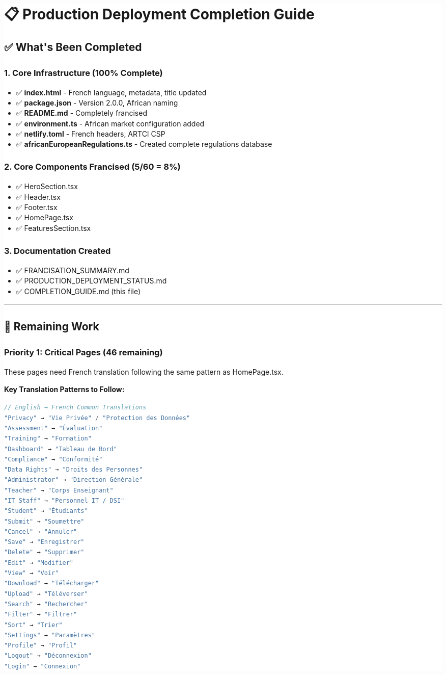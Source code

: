 # 📋 Production Deployment Completion Guide

## ✅ What's Been Completed

### 1. Core Infrastructure (100% Complete)
- ✅ **index.html** - French language, metadata, title updated
- ✅ **package.json** - Version 2.0.0, African naming
- ✅ **README.md** - Completely francised
- ✅ **environment.ts** - African market configuration added
- ✅ **netlify.toml** - French headers, ARTCI CSP
- ✅ **africanEuropeanRegulations.ts** - Created complete regulations database

### 2. Core Components Francised (5/60 = 8%)
- ✅ HeroSection.tsx
- ✅ Header.tsx  
- ✅ Footer.tsx
- ✅ HomePage.tsx
- ✅ FeaturesSection.tsx

### 3. Documentation Created
- ✅ FRANCISATION_SUMMARY.md
- ✅ PRODUCTION_DEPLOYMENT_STATUS.md
- ✅ COMPLETION_GUIDE.md (this file)

---

## 🔄 Remaining Work

### Priority 1: Critical Pages (46 remaining)

These pages need French translation following the same pattern as HomePage.tsx.

**Key Translation Patterns to Follow:**

```typescript
// English → French Common Translations
"Privacy" → "Vie Privée" / "Protection des Données"
"Assessment" → "Évaluation"
"Training" → "Formation"
"Dashboard" → "Tableau de Bord"
"Compliance" → "Conformité"
"Data Rights" → "Droits des Personnes"
"Administrator" → "Direction Générale"
"Teacher" → "Corps Enseignant"
"IT Staff" → "Personnel IT / DSI"
"Student" → "Étudiants"
"Submit" → "Soumettre"
"Cancel" → "Annuler"
"Save" → "Enregistrer"
"Delete" → "Supprimer"
"Edit" → "Modifier"
"View" → "Voir"
"Download" → "Télécharger"
"Upload" → "Téléverser"
"Search" → "Rechercher"
"Filter" → "Filtrer"
"Sort" → "Trier"
"Settings" → "Paramètres"
"Profile" → "Profil"
"Logout" → "Déconnexion"
"Login" → "Connexion"
```